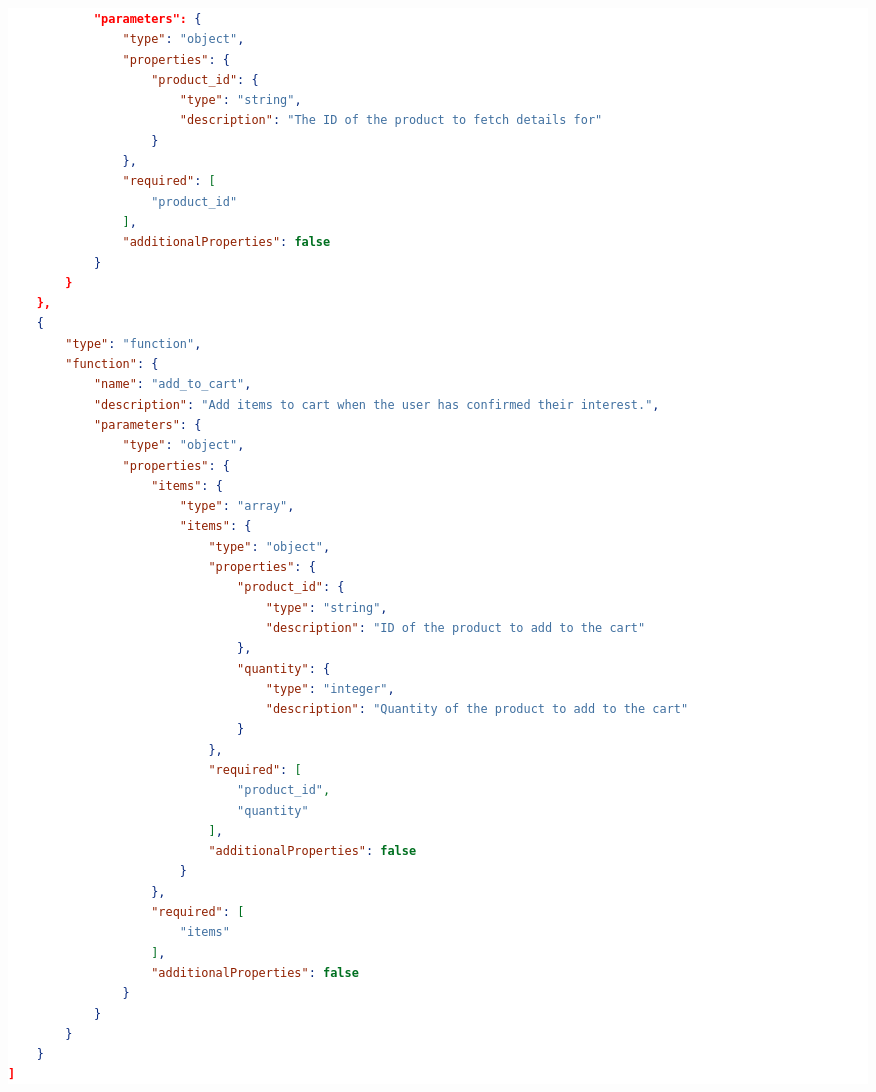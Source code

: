 ```json
            "parameters": {
                "type": "object",
                "properties": {
                    "product_id": {
                        "type": "string",
                        "description": "The ID of the product to fetch details for"
                    }
                },
                "required": [
                    "product_id"
                ],
                "additionalProperties": false
            }
        }
    },
    {
        "type": "function",
        "function": {
            "name": "add_to_cart",
            "description": "Add items to cart when the user has confirmed their interest.",
            "parameters": {
                "type": "object",
                "properties": {
                    "items": {
                        "type": "array",
                        "items": {
                            "type": "object",
                            "properties": {
                                "product_id": {
                                    "type": "string",
                                    "description": "ID of the product to add to the cart"
                                },
                                "quantity": {
                                    "type": "integer",
                                    "description": "Quantity of the product to add to the cart"
                                }
                            },
                            "required": [
                                "product_id",
                                "quantity"
                            ],
                            "additionalProperties": false
                        }
                    },
                    "required": [
                        "items"
                    ],
                    "additionalProperties": false
                }
            }
        }
    }
]
```
